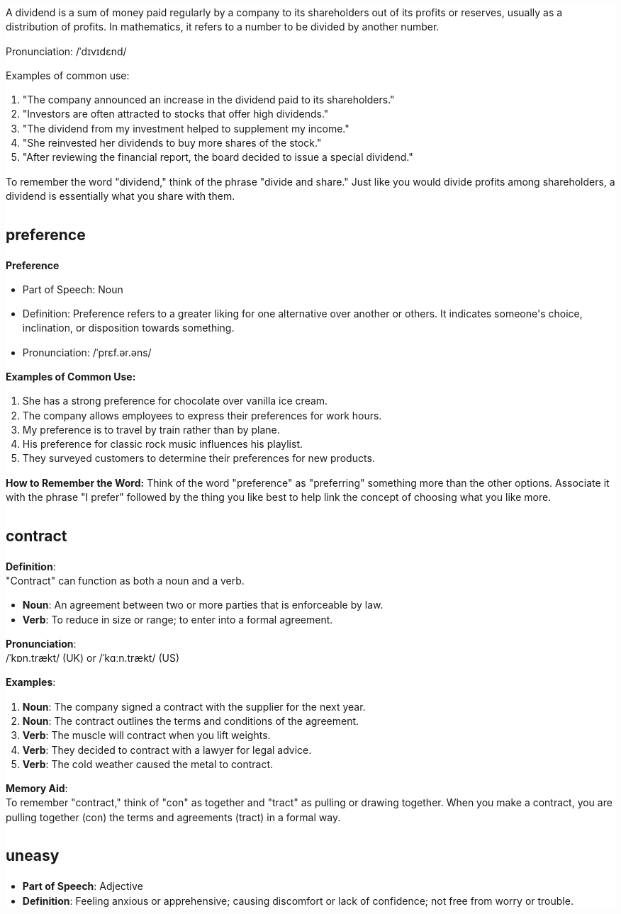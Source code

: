 A dividend is a sum of money paid regularly by a company to its shareholders out of its profits or reserves, usually as a distribution of profits. In mathematics, it refers to a number to be divided by another number.

Pronunciation: /ˈdɪvɪdɛnd/

Examples of common use:
1. "The company announced an increase in the dividend paid to its shareholders."
2. "Investors are often attracted to stocks that offer high dividends."
3. "The dividend from my investment helped to supplement my income."
4. "She reinvested her dividends to buy more shares of the stock."
5. "After reviewing the financial report, the board decided to issue a special dividend."

To remember the word "dividend," think of the phrase "divide and share." Just like you would divide profits among shareholders, a dividend is essentially what you share with them.
## preference
**Preference**

- Part of Speech: Noun
- Definition: Preference refers to a greater liking for one alternative over another or others. It indicates someone's choice, inclination, or disposition towards something.

- Pronunciation: /ˈprɛf.ər.əns/

**Examples of Common Use:**
1. She has a strong preference for chocolate over vanilla ice cream.
2. The company allows employees to express their preferences for work hours.
3. My preference is to travel by train rather than by plane.
4. His preference for classic rock music influences his playlist.
5. They surveyed customers to determine their preferences for new products.

**How to Remember the Word:**
Think of the word "preference" as "preferring" something more than the other options. Associate it with the phrase "I prefer" followed by the thing you like best to help link the concept of choosing what you like more.
## contract
**Definition**:  
"Contract" can function as both a noun and a verb.  
- **Noun**: An agreement between two or more parties that is enforceable by law.  
- **Verb**: To reduce in size or range; to enter into a formal agreement.

**Pronunciation**:  
/ˈkɒn.trækt/ (UK) or /ˈkɑːn.trækt/ (US)

**Examples**:  
1. **Noun**: The company signed a contract with the supplier for the next year.  
2. **Noun**: The contract outlines the terms and conditions of the agreement.  
3. **Verb**: The muscle will contract when you lift weights.  
4. **Verb**: They decided to contract with a lawyer for legal advice.  
5. **Verb**: The cold weather caused the metal to contract.

**Memory Aid**:  
To remember "contract," think of "con" as together and "tract" as pulling or drawing together. When you make a contract, you are pulling together (con) the terms and agreements (tract) in a formal way.
## uneasy
- **Part of Speech**: Adjective  
- **Definition**: Feeling anxious or apprehensive; causing discomfort or lack of confidence; not free from worry or trouble.  
